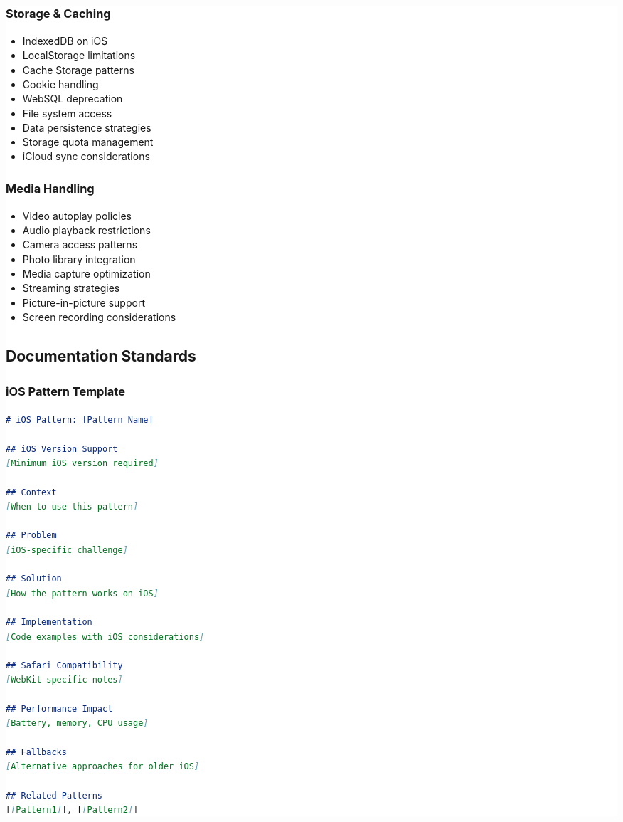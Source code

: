 ### Storage & Caching
- IndexedDB on iOS
- LocalStorage limitations
- Cache Storage patterns
- Cookie handling
- WebSQL deprecation
- File system access
- Data persistence strategies
- Storage quota management
- iCloud sync considerations

### Media Handling
- Video autoplay policies
- Audio playback restrictions
- Camera access patterns
- Photo library integration
- Media capture optimization
- Streaming strategies
- Picture-in-picture support
- Screen recording considerations

## Documentation Standards

### iOS Pattern Template
```markdown
# iOS Pattern: [Pattern Name]

## iOS Version Support
[Minimum iOS version required]

## Context
[When to use this pattern]

## Problem
[iOS-specific challenge]

## Solution
[How the pattern works on iOS]

## Implementation
[Code examples with iOS considerations]

## Safari Compatibility
[WebKit-specific notes]

## Performance Impact
[Battery, memory, CPU usage]

## Fallbacks
[Alternative approaches for older iOS]

## Related Patterns
[[Pattern1]], [[Pattern2]]
```
